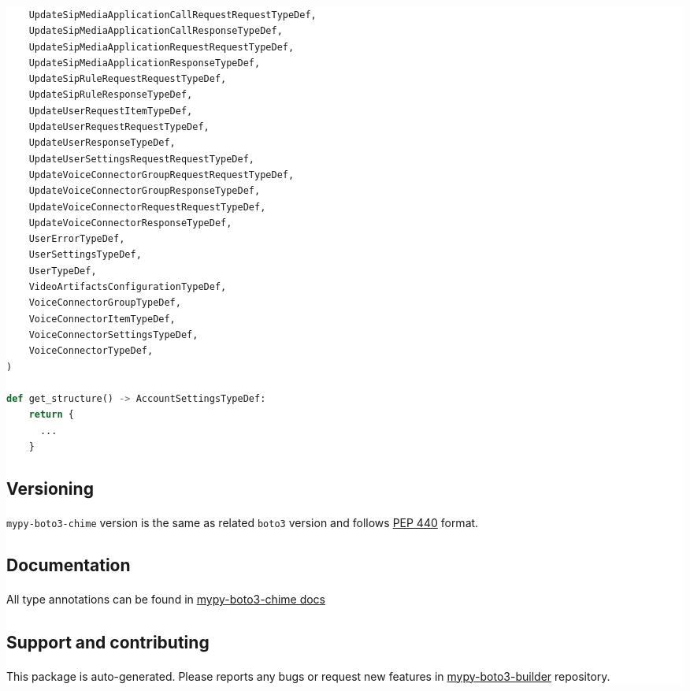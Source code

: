 ```python
    UpdateSipMediaApplicationCallRequestRequestTypeDef,
    UpdateSipMediaApplicationCallResponseTypeDef,
    UpdateSipMediaApplicationRequestRequestTypeDef,
    UpdateSipMediaApplicationResponseTypeDef,
    UpdateSipRuleRequestRequestTypeDef,
    UpdateSipRuleResponseTypeDef,
    UpdateUserRequestItemTypeDef,
    UpdateUserRequestRequestTypeDef,
    UpdateUserResponseTypeDef,
    UpdateUserSettingsRequestRequestTypeDef,
    UpdateVoiceConnectorGroupRequestRequestTypeDef,
    UpdateVoiceConnectorGroupResponseTypeDef,
    UpdateVoiceConnectorRequestRequestTypeDef,
    UpdateVoiceConnectorResponseTypeDef,
    UserErrorTypeDef,
    UserSettingsTypeDef,
    UserTypeDef,
    VideoArtifactsConfigurationTypeDef,
    VoiceConnectorGroupTypeDef,
    VoiceConnectorItemTypeDef,
    VoiceConnectorSettingsTypeDef,
    VoiceConnectorTypeDef,
)

def get_structure() -> AccountSettingsTypeDef:
    return {
      ...
    }
```

<a id="versioning"></a>

## Versioning

`mypy-boto3-chime` version is the same as related `boto3` version and follows
[PEP 440](https://www.python.org/dev/peps/pep-0440/) format.

<a id="documentation"></a>

## Documentation

All type annotations can be found in
[mypy-boto3-chime docs](https://vemel.github.io/boto3_stubs_docs/mypy_boto3_chime/)

<a id="support-and-contributing"></a>

## Support and contributing

This package is auto-generated. Please reports any bugs or request new features
in [mypy-boto3-builder](https://github.com/vemel/mypy_boto3_builder/issues/)
repository.
